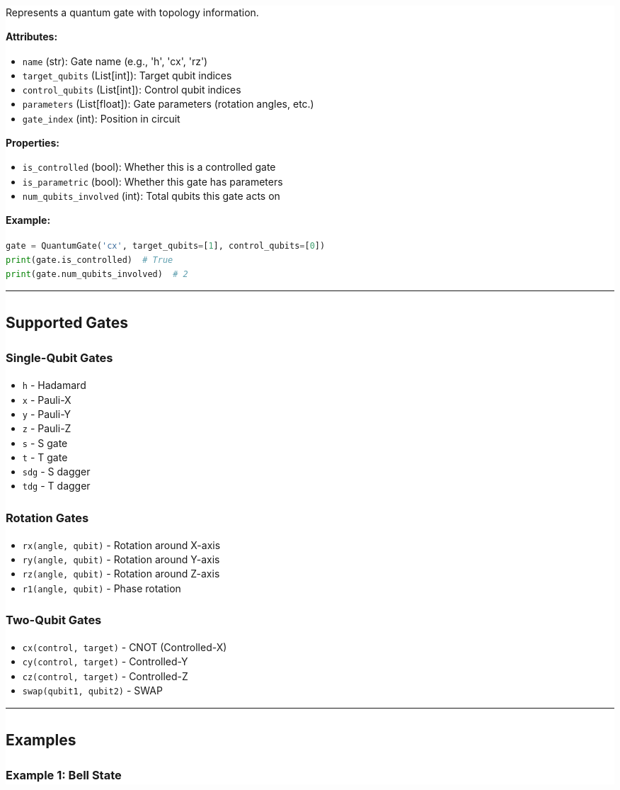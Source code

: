 Represents a quantum gate with topology information.

**Attributes:**
- `name` (str): Gate name (e.g., 'h', 'cx', 'rz')
- `target_qubits` (List[int]): Target qubit indices
- `control_qubits` (List[int]): Control qubit indices
- `parameters` (List[float]): Gate parameters (rotation angles, etc.)
- `gate_index` (int): Position in circuit

**Properties:**
- `is_controlled` (bool): Whether this is a controlled gate
- `is_parametric` (bool): Whether this gate has parameters
- `num_qubits_involved` (int): Total qubits this gate acts on

**Example:**
```python
gate = QuantumGate('cx', target_qubits=[1], control_qubits=[0])
print(gate.is_controlled)  # True
print(gate.num_qubits_involved)  # 2
```

---

## Supported Gates

### Single-Qubit Gates
- `h` - Hadamard
- `x` - Pauli-X
- `y` - Pauli-Y
- `z` - Pauli-Z
- `s` - S gate
- `t` - T gate
- `sdg` - S dagger
- `tdg` - T dagger

### Rotation Gates
- `rx(angle, qubit)` - Rotation around X-axis
- `ry(angle, qubit)` - Rotation around Y-axis
- `rz(angle, qubit)` - Rotation around Z-axis
- `r1(angle, qubit)` - Phase rotation

### Two-Qubit Gates
- `cx(control, target)` - CNOT (Controlled-X)
- `cy(control, target)` - Controlled-Y
- `cz(control, target)` - Controlled-Z
- `swap(qubit1, qubit2)` - SWAP

---

## Examples

### Example 1: Bell State
